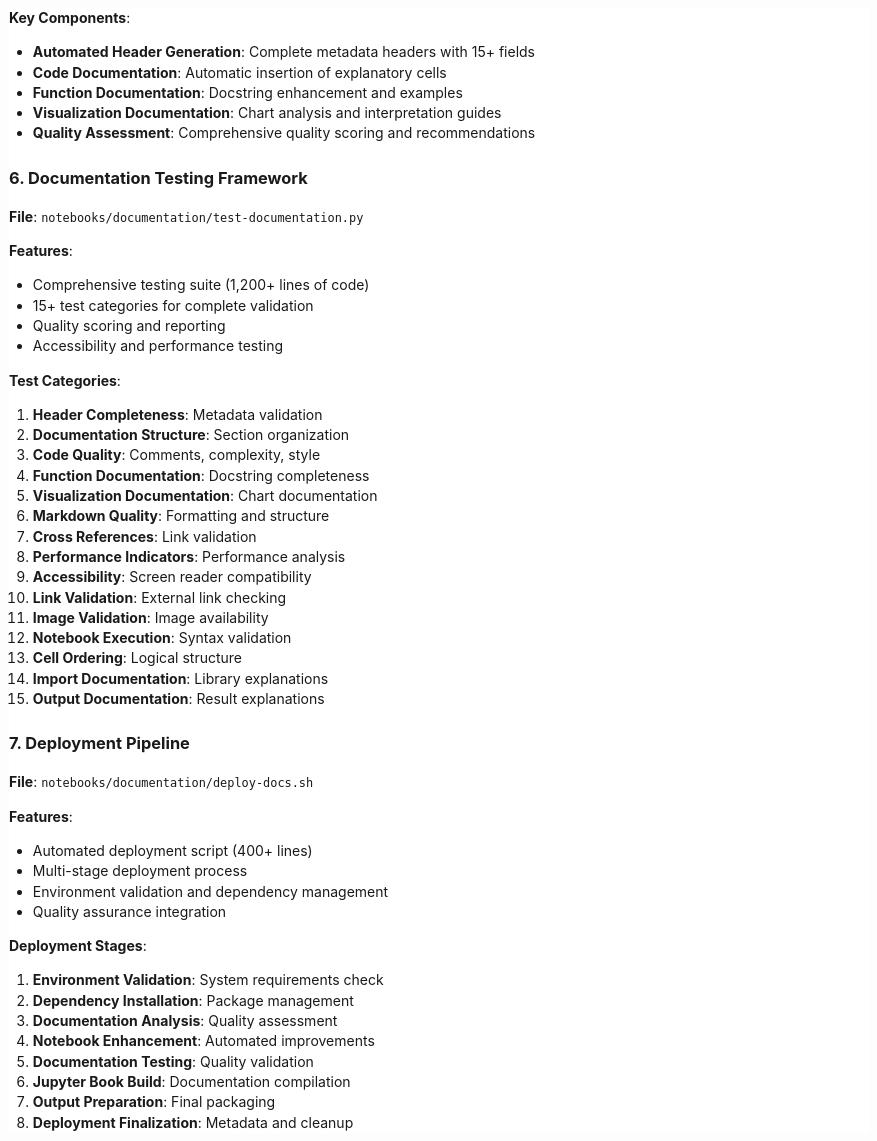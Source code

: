 **Key Components**:
- **Automated Header Generation**: Complete metadata headers with 15+ fields
- **Code Documentation**: Automatic insertion of explanatory cells
- **Function Documentation**: Docstring enhancement and examples
- **Visualization Documentation**: Chart analysis and interpretation guides
- **Quality Assessment**: Comprehensive quality scoring and recommendations

### 6. Documentation Testing Framework

**File**: `notebooks/documentation/test-documentation.py`

**Features**:
- Comprehensive testing suite (1,200+ lines of code)
- 15+ test categories for complete validation
- Quality scoring and reporting
- Accessibility and performance testing

**Test Categories**:
1. **Header Completeness**: Metadata validation
2. **Documentation Structure**: Section organization
3. **Code Quality**: Comments, complexity, style
4. **Function Documentation**: Docstring completeness
5. **Visualization Documentation**: Chart documentation
6. **Markdown Quality**: Formatting and structure
7. **Cross References**: Link validation
8. **Performance Indicators**: Performance analysis
9. **Accessibility**: Screen reader compatibility
10. **Link Validation**: External link checking
11. **Image Validation**: Image availability
12. **Notebook Execution**: Syntax validation
13. **Cell Ordering**: Logical structure
14. **Import Documentation**: Library explanations
15. **Output Documentation**: Result explanations

### 7. Deployment Pipeline

**File**: `notebooks/documentation/deploy-docs.sh`

**Features**:
- Automated deployment script (400+ lines)
- Multi-stage deployment process
- Environment validation and dependency management
- Quality assurance integration

**Deployment Stages**:
1. **Environment Validation**: System requirements check
2. **Dependency Installation**: Package management
3. **Documentation Analysis**: Quality assessment
4. **Notebook Enhancement**: Automated improvements
5. **Documentation Testing**: Quality validation
6. **Jupyter Book Build**: Documentation compilation
7. **Output Preparation**: Final packaging
8. **Deployment Finalization**: Metadata and cleanup
